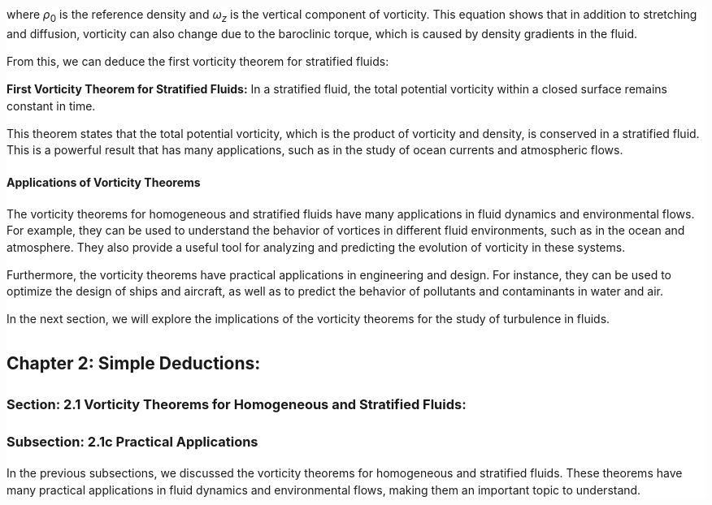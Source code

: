 

where $\rho_0$ is the reference density and $\omega_z$ is the vertical component of vorticity. This equation shows that in addition to stretching and diffusion, vorticity can also change due to the baroclinic torque, which is caused by density gradients in the fluid.



From this, we can deduce the first vorticity theorem for stratified fluids:



**First Vorticity Theorem for Stratified Fluids:** In a stratified fluid, the total potential vorticity within a closed surface remains constant in time.



This theorem states that the total potential vorticity, which is the product of vorticity and density, is conserved in a stratified fluid. This is a powerful result that has many applications, such as in the study of ocean currents and atmospheric flows.



#### Applications of Vorticity Theorems



The vorticity theorems for homogeneous and stratified fluids have many applications in fluid dynamics and environmental flows. For example, they can be used to understand the behavior of vortices in different fluid environments, such as in the ocean and atmosphere. They also provide a useful tool for analyzing and predicting the evolution of vorticity in these systems.



Furthermore, the vorticity theorems have practical applications in engineering and design. For instance, they can be used to optimize the design of ships and aircraft, as well as to predict the behavior of pollutants and contaminants in water and air.



In the next section, we will explore the implications of the vorticity theorems for the study of turbulence in fluids. 





## Chapter 2: Simple Deductions:



### Section: 2.1 Vorticity Theorems for Homogeneous and Stratified Fluids:



### Subsection: 2.1c Practical Applications



In the previous subsections, we discussed the vorticity theorems for homogeneous and stratified fluids. These theorems have many practical applications in fluid dynamics and environmental flows, making them an important topic to understand.


